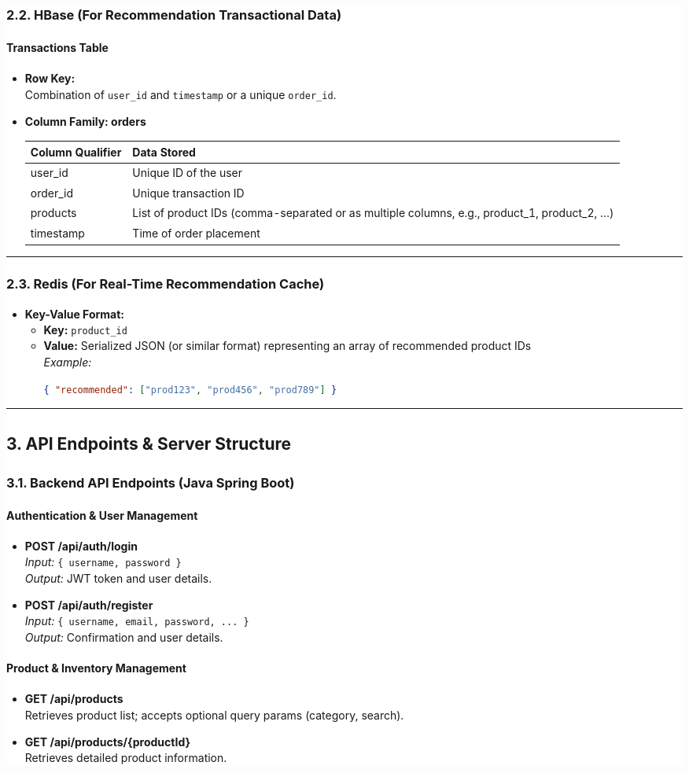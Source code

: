 
### 2.2. HBase (For Recommendation Transactional Data)

#### **Transactions Table**

- **Row Key:**  
  Combination of `user_id` and `timestamp` or a unique `order_id`.

- **Column Family: orders**

  | Column Qualifier | Data Stored                                                                                 |
  | ---------------- | ------------------------------------------------------------------------------------------- |
  | user_id          | Unique ID of the user                                                                       |
  | order_id         | Unique transaction ID                                                                       |
  | products         | List of product IDs (comma-separated or as multiple columns, e.g., product_1, product_2, …) |
  | timestamp        | Time of order placement                                                                     |

---

### 2.3. Redis (For Real-Time Recommendation Cache)

- **Key-Value Format:**
  - **Key:** `product_id`
  - **Value:** Serialized JSON (or similar format) representing an array of recommended product IDs  
    _Example:_
    ```json
    { "recommended": ["prod123", "prod456", "prod789"] }
    ```

---

## 3. API Endpoints & Server Structure

### 3.1. Backend API Endpoints (Java Spring Boot)

#### **Authentication & User Management**

- **POST /api/auth/login**  
  _Input:_ `{ username, password }`  
  _Output:_ JWT token and user details.

- **POST /api/auth/register**  
  _Input:_ `{ username, email, password, ... }`  
  _Output:_ Confirmation and user details.

#### **Product & Inventory Management**

- **GET /api/products**  
  Retrieves product list; accepts optional query params (category, search).

- **GET /api/products/{productId}**  
  Retrieves detailed product information.
